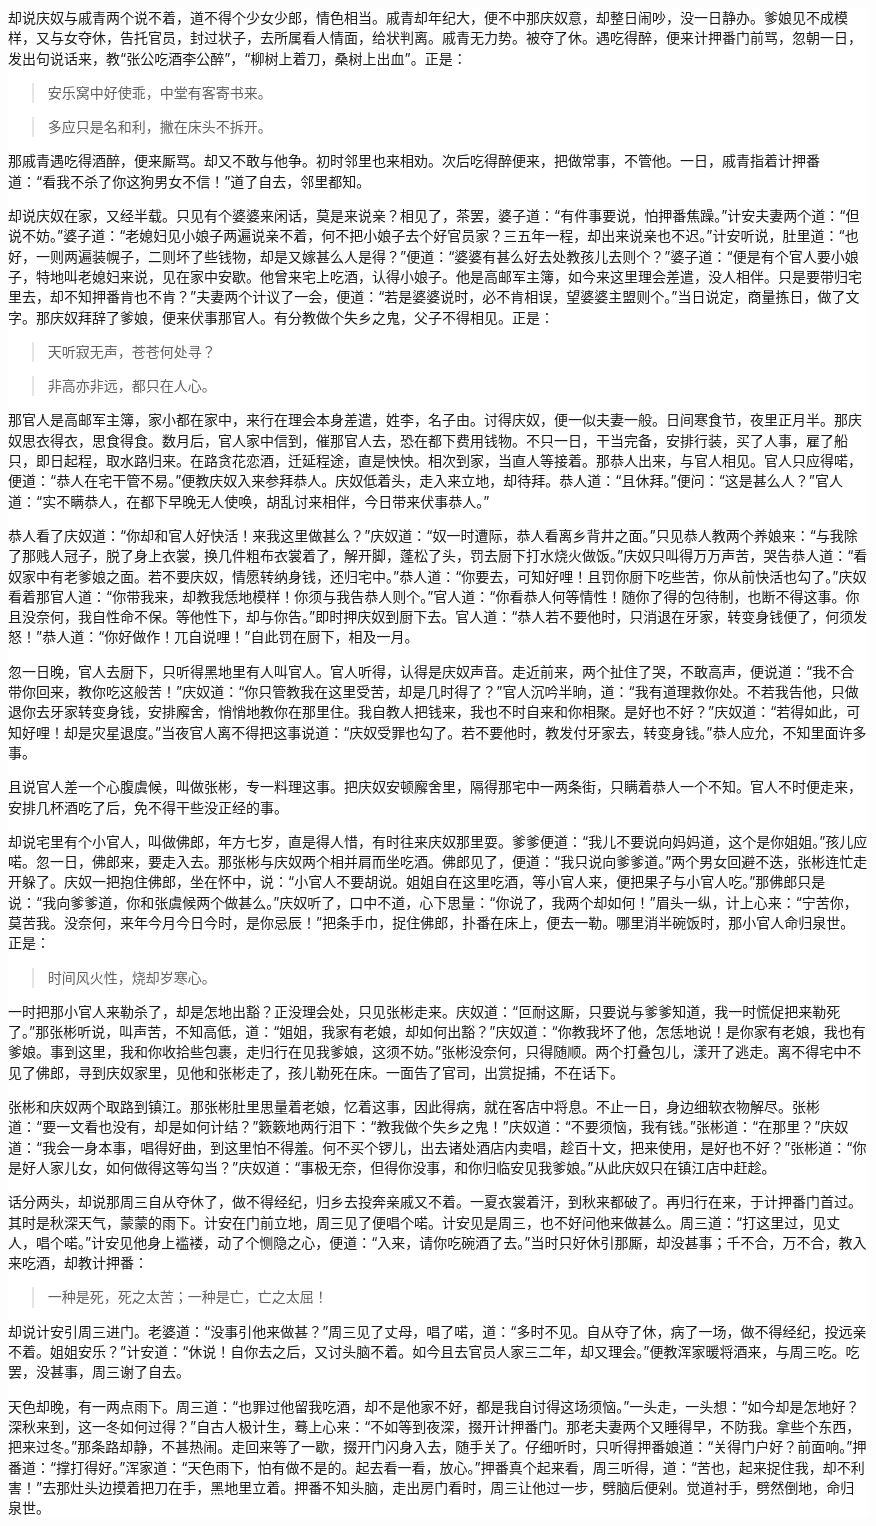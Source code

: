 却说庆奴与戚青两个说不着，道不得个少女少郎，情色相当。戚青却年纪大，便不中那庆奴意，却整日闹吵，没一日静办。爹娘见不成模样，又与女夺休，告托官员，封过状子，去所属看人情面，给状判离。戚青无力势。被夺了休。遇吃得醉，便来计押番门前骂，忽朝一日，发出句说话来，教“张公吃酒李公醉”，“柳树上着刀，桑树上出血”。正是：

> 安乐窝中好使乖，中堂有客寄书来。

> 多应只是名和利，撇在床头不拆开。

那戚青遇吃得酒醉，便来厮骂。却又不敢与他争。初时邻里也来相劝。次后吃得醉便来，把做常事，不管他。一日，戚青指着计押番道：“看我不杀了你这狗男女不信！”道了自去，邻里都知。

却说庆奴在家，又经半载。只见有个婆婆来闲话，莫是来说亲？相见了，茶罢，婆子道：“有件事要说，怕押番焦躁。”计安夫妻两个道：“但说不妨。”婆子道：“老媳妇见小娘子两遍说亲不着，何不把小娘子去个好官员家？三五年一程，却出来说亲也不迟。”计安听说，肚里道：“也好，一则两遍装幌子，二则坏了些钱物，却是又嫁甚么人是得？”便道：“婆婆有甚么好去处教孩儿去则个？”婆子道：“便是有个官人要小娘子，特地叫老媳妇来说，见在家中安歇。他曾来宅上吃酒，认得小娘子。他是高邮军主簿，如今来这里理会差遣，没人相伴。只是要带归宅里去，却不知押番肯也不肯？”夫妻两个计议了一会，便道：“若是婆婆说时，必不肯相误，望婆婆主盟则个。”当日说定，商量拣日，做了文字。那庆奴拜辞了爹娘，便来伏事那官人。有分教做个失乡之鬼，父子不得相见。正是：

> 天听寂无声，苍苍何处寻？

> 非高亦非远，都只在人心。

那官人是高邮军主簿，家小都在家中，来行在理会本身差遣，姓李，名子由。讨得庆奴，便一似夫妻一般。日间寒食节，夜里正月半。那庆奴思衣得衣，思食得食。数月后，官人家中信到，催那官人去，恐在都下费用钱物。不只一日，干当完备，安排行装，买了人事，雇了船只，即日起程，取水路归来。在路贪花恋酒，迁延程途，直是怏怏。相次到家，当直人等接着。那恭人出来，与官人相见。官人只应得喏，便道：“恭人在宅干管不易。”便教庆奴入来参拜恭人。庆奴低着头，走入来立地，却待拜。恭人道：“且休拜。”便问：“这是甚么人？”官人道：“实不瞒恭人，在都下早晚无人使唤，胡乱讨来相伴，今日带来伏事恭人。”

恭人看了庆奴道：“你却和官人好快活！来我这里做甚么？”庆奴道：“奴一时遭际，恭人看离乡背井之面。”只见恭人教两个养娘来：“与我除了那贱人冠子，脱了身上衣裳，换几件粗布衣裳着了，解开脚，蓬松了头，罚去厨下打水烧火做饭。”庆奴只叫得万万声苦，哭告恭人道：“看奴家中有老爹娘之面。若不要庆奴，情愿转纳身钱，还归宅中。”恭人道：“你要去，可知好哩！且罚你厨下吃些苦，你从前快活也勾了。”庆奴看着那官人道：“你带我来，却教我恁地模样！你须与我告恭人则个。”官人道：“你看恭人何等情性！随你了得的包待制，也断不得这事。你且没奈何，我自性命不保。等他性下，却与你告。”即时押庆奴到厨下去。官人道：“恭人若不要他时，只消退在牙家，转变身钱便了，何须发怒！”恭人道：“你好做作！兀自说哩！”自此罚在厨下，相及一月。

忽一日晚，官人去厨下，只听得黑地里有人叫官人。官人听得，认得是庆奴声音。走近前来，两个扯住了哭，不敢高声，便说道：“我不合带你回来，教你吃这般苦！”庆奴道：“你只管教我在这里受苦，却是几时得了？”官人沉吟半晌，道：“我有道理救你处。不若我告他，只做退你去牙家转变身钱，安排廨舍，悄悄地教你在那里住。我自教人把钱来，我也不时自来和你相聚。是好也不好？”庆奴道：“若得如此，可知好哩！却是灾星退度。”当夜官人离不得把这事说道：“庆奴受罪也勾了。若不要他时，教发付牙家去，转变身钱。”恭人应允，不知里面许多事。

且说官人差一个心腹虞候，叫做张彬，专一料理这事。把庆奴安顿廨舍里，隔得那宅中一两条街，只瞒着恭人一个不知。官人不时便走来，安排几杯酒吃了后，免不得干些没正经的事。

却说宅里有个小官人，叫做佛郎，年方七岁，直是得人惜，有时往来庆奴那里耍。爹爹便道：“我儿不要说向妈妈道，这个是你姐姐。”孩儿应喏。忽一日，佛郎来，要走入去。那张彬与庆奴两个相并肩而坐吃酒。佛郎见了，便道：“我只说向爹爹道。”两个男女回避不迭，张彬连忙走开躲了。庆奴一把抱住佛郎，坐在怀中，说：“小官人不要胡说。姐姐自在这里吃酒，等小官人来，便把果子与小官人吃。”那佛郎只是说：“我向爹爹道，你和张虞候两个做甚么。”庆奴听了，口中不道，心下思量：“你说了，我两个却如何！”眉头一纵，计上心来：“宁苦你，莫苦我。没奈何，来年今月今日今时，是你忌辰！”把条手巾，捉住佛郎，扑番在床上，便去一勒。哪里消半碗饭时，那小官人命归泉世。正是：

> 时间风火性，烧却岁寒心。

一时把那小官人来勒杀了，却是怎地出豁？正没理会处，只见张彬走来。庆奴道：“叵耐这厮，只要说与爹爹知道，我一时慌促把来勒死了。”那张彬听说，叫声苦，不知高低，道：“姐姐，我家有老娘，却如何出豁？”庆奴道：“你教我坏了他，怎恁地说！是你家有老娘，我也有爹娘。事到这里，我和你收拾些包裹，走归行在见我爹娘，这须不妨。”张彬没奈何，只得随顺。两个打叠包儿，漾开了逃走。离不得宅中不见了佛郎，寻到庆奴家里，见他和张彬走了，孩儿勒死在床。一面告了官司，出赏捉捕，不在话下。

张彬和庆奴两个取路到镇江。那张彬肚里思量着老娘，忆着这事，因此得病，就在客店中将息。不止一日，身边细软衣物解尽。张彬道：“要一文看也没有，却是如何计结？”簌簌地两行泪下：“教我做个失乡之鬼！”庆奴道：“不要须恼，我有钱。”张彬道：“在那里？”庆奴道：“我会一身本事，唱得好曲，到这里怕不得羞。何不买个锣儿，出去诸处酒店内卖唱，趁百十文，把来使用，是好也不好？”张彬道：“你是好人家儿女，如何做得这等勾当？”庆奴道：“事极无奈，但得你没事，和你归临安见我爹娘。”从此庆奴只在镇江店中赶趁。

话分两头，却说那周三自从夺休了，做不得经纪，归乡去投奔亲戚又不着。一夏衣裳着汗，到秋来都破了。再归行在来，于计押番门首过。其时是秋深天气，蒙蒙的雨下。计安在门前立地，周三见了便唱个喏。计安见是周三，也不好问他来做甚么。周三道：“打这里过，见丈人，唱个喏。”计安见他身上褴褛，动了个恻隐之心，便道：“入来，请你吃碗酒了去。”当时只好休引那厮，却没甚事；千不合，万不合，教入来吃酒，却教计押番：

> 一种是死，死之太苦；一种是亡，亡之太屈！

却说计安引周三进门。老婆道：“没事引他来做甚？”周三见了丈母，唱了喏，道：“多时不见。自从夺了休，病了一场，做不得经纪，投远亲不着。姐姐安乐？”计安道：“休说！自你去之后，又讨头脑不着。如今且去官员人家三二年，却又理会。”便教浑家暖将酒来，与周三吃。吃罢，没甚事，周三谢了自去。

天色却晚，有一两点雨下。周三道：“也罪过他留我吃酒，却不是他家不好，都是我自讨得这场须恼。”一头走，一头想：“如今却是怎地好？深秋来到，这一冬如何过得？”自古人极计生，蓦上心来：“不如等到夜深，掇开计押番门。那老夫妻两个又睡得早，不防我。拿些个东西，把来过冬。”那条路却静，不甚热闹。走回来等了一歇，掇开门闪身入去，随手关了。仔细听时，只听得押番娘道：“关得门户好？前面响。”押番道：“撑打得好。”浑家道：“天色雨下，怕有做不是的。起去看一看，放心。”押番真个起来看，周三听得，道：“苦也，起来捉住我，却不利害！”去那灶头边摸着把刀在手，黑地里立着。押番不知头脑，走出房门看时，周三让他过一步，劈脑后便剁。觉道衬手，劈然倒地，命归泉世。
